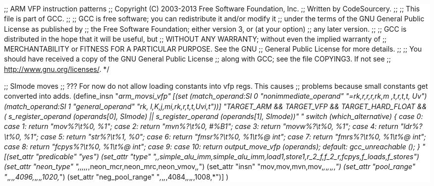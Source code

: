 ;; ARM VFP instruction patterns
;; Copyright (C) 2003-2013 Free Software Foundation, Inc.
;; Written by CodeSourcery.
;;
;; This file is part of GCC.
;;
;; GCC is free software; you can redistribute it and/or modify it
;; under the terms of the GNU General Public License as published by
;; the Free Software Foundation; either version 3, or (at your option)
;; any later version.
;;
;; GCC is distributed in the hope that it will be useful, but
;; WITHOUT ANY WARRANTY; without even the implied warranty of
;; MERCHANTABILITY or FITNESS FOR A PARTICULAR PURPOSE.  See the GNU
;; General Public License for more details.
;;
;; You should have received a copy of the GNU General Public License
;; along with GCC; see the file COPYING3.  If not see
;; <http://www.gnu.org/licenses/>.  */

;; SImode moves
;; ??? For now do not allow loading constants into vfp regs.  This causes
;; problems because small constants get converted into adds.
(define_insn "*arm_movsi_vfp"
  [(set (match_operand:SI 0 "nonimmediate_operand" "=rk,r,r,r,rk,m ,*t,r,*t,*t, *Uv")
      (match_operand:SI 1 "general_operand"	   "rk, I,K,j,mi,rk,r,*t,*t,*Uvi,*t"))]
  "TARGET_ARM && TARGET_VFP && TARGET_HARD_FLOAT
   && (   s_register_operand (operands[0], SImode)
       || s_register_operand (operands[1], SImode))"
  "*
  switch (which_alternative)
    {
    case 0: case 1:
      return \"mov%?\\t%0, %1\";
    case 2:
      return \"mvn%?\\t%0, #%B1\";
    case 3:
      return \"movw%?\\t%0, %1\";
    case 4:
      return \"ldr%?\\t%0, %1\";
    case 5:
      return \"str%?\\t%1, %0\";
    case 6:
      return \"fmsr%?\\t%0, %1\\t%@ int\";
    case 7:
      return \"fmrs%?\\t%0, %1\\t%@ int\";
    case 8:
      return \"fcpys%?\\t%0, %1\\t%@ int\";
    case 9: case 10:
      return output_move_vfp (operands);
    default:
      gcc_unreachable ();
    }
  "
  [(set_attr "predicable" "yes")
   (set_attr "type" "*,*,simple_alu_imm,simple_alu_imm,load1,store1,r_2_f,f_2_r,fcpys,f_loads,f_stores")
   (set_attr "neon_type" "*,*,*,*,*,*,neon_mcr,neon_mrc,neon_vmov,*,*")
   (set_attr "insn" "mov,mov,mvn,mov,*,*,*,*,*,*,*")
   (set_attr "pool_range"     "*,*,*,*,4096,*,*,*,*,1020,*")
   (set_attr "neg_pool_range" "*,*,*,*,4084,*,*,*,*,1008,*")]
)
